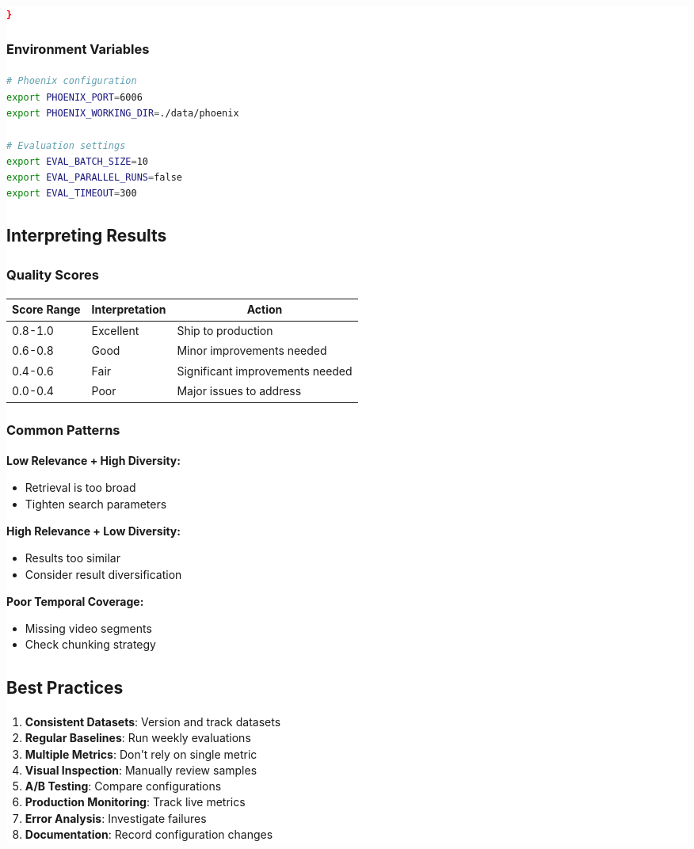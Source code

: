 ```json
}
```

### Environment Variables

```bash
# Phoenix configuration
export PHOENIX_PORT=6006
export PHOENIX_WORKING_DIR=./data/phoenix

# Evaluation settings
export EVAL_BATCH_SIZE=10
export EVAL_PARALLEL_RUNS=false
export EVAL_TIMEOUT=300
```

## Interpreting Results

### Quality Scores

| Score Range | Interpretation | Action |
|------------|----------------|--------|
| 0.8-1.0 | Excellent | Ship to production |
| 0.6-0.8 | Good | Minor improvements needed |
| 0.4-0.6 | Fair | Significant improvements needed |
| 0.0-0.4 | Poor | Major issues to address |

### Common Patterns

**Low Relevance + High Diversity:**
- Retrieval is too broad
- Tighten search parameters

**High Relevance + Low Diversity:**
- Results too similar
- Consider result diversification

**Poor Temporal Coverage:**
- Missing video segments
- Check chunking strategy

## Best Practices

1. **Consistent Datasets**: Version and track datasets
2. **Regular Baselines**: Run weekly evaluations
3. **Multiple Metrics**: Don't rely on single metric
4. **Visual Inspection**: Manually review samples
5. **A/B Testing**: Compare configurations
6. **Production Monitoring**: Track live metrics
7. **Error Analysis**: Investigate failures
8. **Documentation**: Record configuration changes

